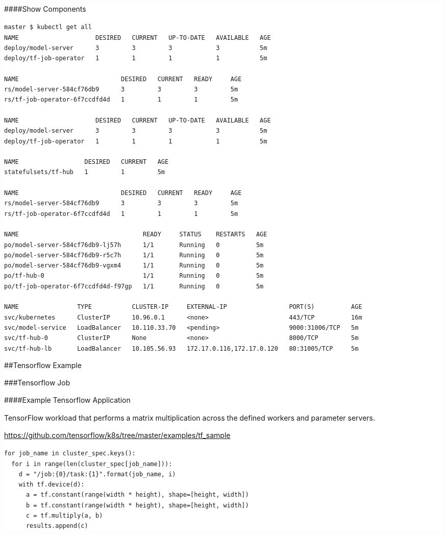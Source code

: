 ####Show Components

```
master $ kubectl get all
NAME                     DESIRED   CURRENT   UP-TO-DATE   AVAILABLE   AGE
deploy/model-server      3         3         3            3           5m
deploy/tf-job-operator   1         1         1            1           5m

NAME                            DESIRED   CURRENT   READY     AGE
rs/model-server-584cf76db9      3         3         3         5m
rs/tf-job-operator-6f7ccdfd4d   1         1         1         5m

NAME                     DESIRED   CURRENT   UP-TO-DATE   AVAILABLE   AGE
deploy/model-server      3         3         3            3           5m
deploy/tf-job-operator   1         1         1            1           5m

NAME                  DESIRED   CURRENT   AGE
statefulsets/tf-hub   1         1         5m

NAME                            DESIRED   CURRENT   READY     AGE
rs/model-server-584cf76db9      3         3         3         5m
rs/tf-job-operator-6f7ccdfd4d   1         1         1         5m

NAME                                  READY     STATUS    RESTARTS   AGE
po/model-server-584cf76db9-lj57h      1/1       Running   0          5m
po/model-server-584cf76db9-r5c7h      1/1       Running   0          5m
po/model-server-584cf76db9-vgxm4      1/1       Running   0          5m
po/tf-hub-0                           1/1       Running   0          5m
po/tf-job-operator-6f7ccdfd4d-f97gp   1/1       Running   0          5m

NAME                TYPE           CLUSTER-IP     EXTERNAL-IP                 PORT(S)          AGE
svc/kubernetes      ClusterIP      10.96.0.1      <none>                      443/TCP          16m
svc/model-service   LoadBalancer   10.110.33.70   <pending>                   9000:31006/TCP   5m
svc/tf-hub-0        ClusterIP      None           <none>                      8000/TCP         5m
svc/tf-hub-lb       LoadBalancer   10.105.56.93   172.17.0.116,172.17.0.120   80:31005/TCP     5m
```

##Tensorflow Example

###Tensorflow Job

####Example Tensorflow Application

TensorFlow workload that performs a matrix multiplication across the defined workers and parameter servers.

https://github.com/tensorflow/k8s/tree/master/examples/tf_sample

```
for job_name in cluster_spec.keys():
  for i in range(len(cluster_spec[job_name])):
    d = "/job:{0}/task:{1}".format(job_name, i)
    with tf.device(d):
      a = tf.constant(range(width * height), shape=[height, width])
      b = tf.constant(range(width * height), shape=[height, width])
      c = tf.multiply(a, b)
      results.append(c)
```
